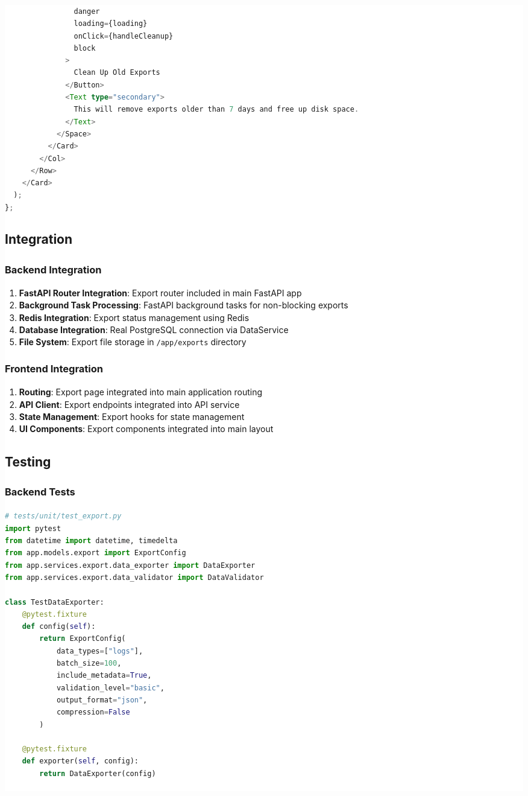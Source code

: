 ```typescript
                danger
                loading={loading}
                onClick={handleCleanup}
                block
              >
                Clean Up Old Exports
              </Button>
              <Text type="secondary">
                This will remove exports older than 7 days and free up disk space.
              </Text>
            </Space>
          </Card>
        </Col>
      </Row>
    </Card>
  );
};
```

## Integration

### Backend Integration
1. **FastAPI Router Integration**: Export router included in main FastAPI app
2. **Background Task Processing**: FastAPI background tasks for non-blocking exports
3. **Redis Integration**: Export status management using Redis
4. **Database Integration**: Real PostgreSQL connection via DataService
5. **File System**: Export file storage in `/app/exports` directory

### Frontend Integration
1. **Routing**: Export page integrated into main application routing
2. **API Client**: Export endpoints integrated into API service
3. **State Management**: Export hooks for state management
4. **UI Components**: Export components integrated into main layout

## Testing

### Backend Tests
```python
# tests/unit/test_export.py
import pytest
from datetime import datetime, timedelta
from app.models.export import ExportConfig
from app.services.export.data_exporter import DataExporter
from app.services.export.data_validator import DataValidator

class TestDataExporter:
    @pytest.fixture
    def config(self):
        return ExportConfig(
            data_types=["logs"],
            batch_size=100,
            include_metadata=True,
            validation_level="basic",
            output_format="json",
            compression=False
        )
    
    @pytest.fixture
    def exporter(self, config):
        return DataExporter(config)
    
```
